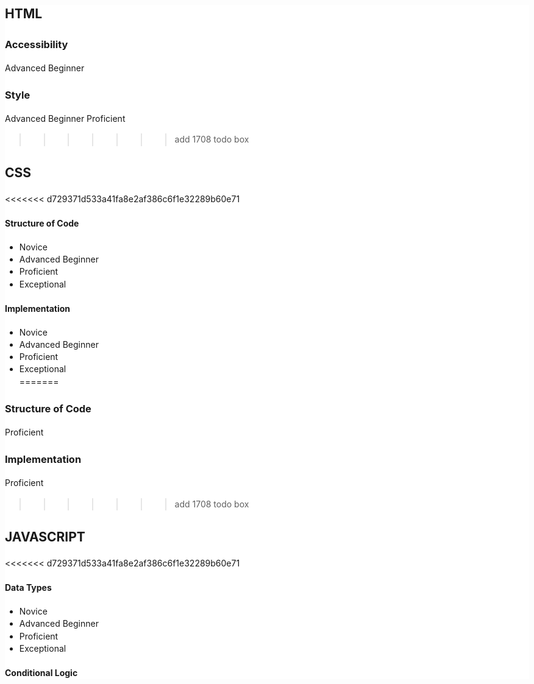 
## HTML

### Accessibility

Advanced Beginner

### Style

Advanced Beginner
Proficient
>>>>>>> add 1708 todo box


## CSS

<<<<<<< d729371d533a41fa8e2af386c6f1e32289b60e71
#### Structure of Code

* Novice  
* Advanced Beginner  
* Proficient  
* Exceptional  

#### Implementation

* Novice  
* Advanced Beginner  
* Proficient  
* Exceptional  
=======
### Structure of Code

Proficient

### Implementation

Proficient
>>>>>>> add 1708 todo box


## JAVASCRIPT

<<<<<<< d729371d533a41fa8e2af386c6f1e32289b60e71
#### Data Types

* Novice  
* Advanced Beginner  
* Proficient  
* Exceptional  

#### Conditional Logic
